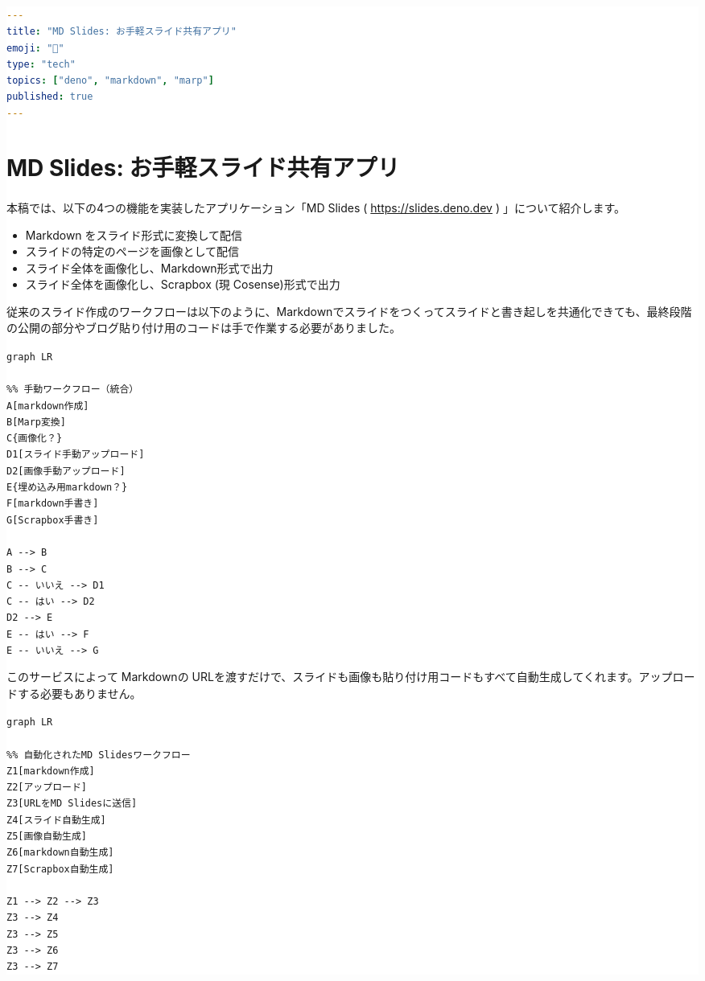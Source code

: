 ```yaml
---
title: "MD Slides: お手軽スライド共有アプリ"
emoji: "📝"
type: "tech"
topics: ["deno", "markdown", "marp"]
published: true
---
```


# MD Slides: お手軽スライド共有アプリ

本稿では、以下の4つの機能を実装したアプリケーション「MD Slides ( https://slides.deno.dev ) 」について紹介します。

- Markdown をスライド形式に変換して配信
- スライドの特定のページを画像として配信
- スライド全体を画像化し、Markdown形式で出力
- スライド全体を画像化し、Scrapbox (現 Cosense)形式で出力


従来のスライド作成のワークフローは以下のように、Markdownでスライドをつくってスライドと書き起しを共通化できても、最終段階の公開の部分やブログ貼り付け用のコードは手で作業する必要がありました。

```mermaid
graph LR

%% 手動ワークフロー（統合）
A[markdown作成]
B[Marp変換]
C{画像化？}
D1[スライド手動アップロード]
D2[画像手動アップロード]
E{埋め込み用markdown？}
F[markdown手書き]
G[Scrapbox手書き]

A --> B
B --> C
C -- いいえ --> D1
C -- はい --> D2
D2 --> E
E -- はい --> F
E -- いいえ --> G

```

このサービスによって Markdownの URLを渡すだけで、スライドも画像も貼り付け用コードもすべて自動生成してくれます。アップロードする必要もありません。

```mermaid
graph LR

%% 自動化されたMD Slidesワークフロー
Z1[markdown作成]
Z2[アップロード]
Z3[URLをMD Slidesに送信]
Z4[スライド自動生成]
Z5[画像自動生成]
Z6[markdown自動生成]
Z7[Scrapbox自動生成]

Z1 --> Z2 --> Z3
Z3 --> Z4
Z3 --> Z5
Z3 --> Z6
Z3 --> Z7
```
